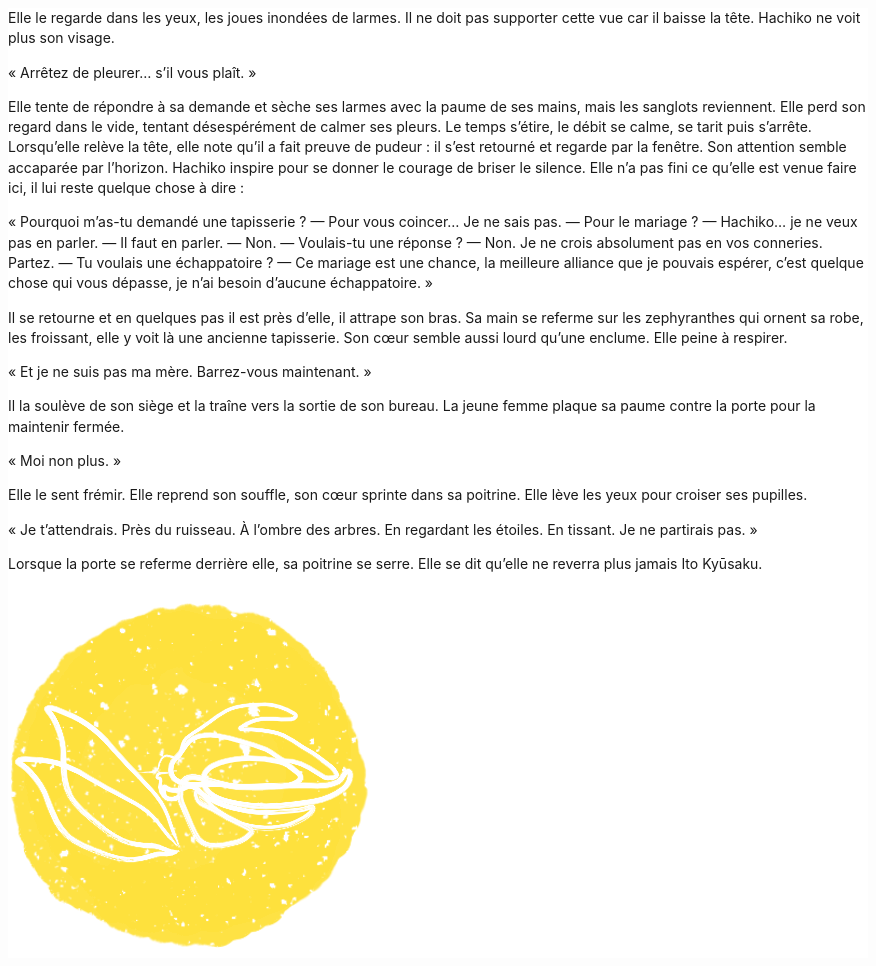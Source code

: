 Elle le regarde dans les yeux, les joues inondées de larmes. Il ne doit pas supporter cette vue car il baisse la tête. Hachiko ne voit plus son visage.

« Arrêtez de pleurer… s’il vous plaît. »

Elle tente de répondre à sa demande et sèche ses larmes avec la paume de ses mains, mais les sanglots reviennent. Elle perd son regard dans le vide, tentant désespérément de calmer ses pleurs. Le temps s’étire, le débit se calme, se tarit puis s’arrête. Lorsqu’elle relève la tête, elle note qu’il a fait preuve de pudeur : il s’est retourné et regarde par la fenêtre. Son attention semble accaparée par l’horizon. Hachiko inspire pour se donner le courage de briser le silence. Elle n’a pas fini ce qu’elle est venue faire ici, il lui reste quelque chose à dire&nbsp;:

« Pourquoi m’as-tu demandé une tapisserie ?
— Pour vous coincer… Je ne sais pas.
— Pour le mariage ?
— Hachiko… je ne veux pas en parler.
— Il faut en parler.
— Non.
— Voulais-tu une réponse ?
— Non. Je ne crois absolument pas en vos conneries. Partez.
— Tu voulais une échappatoire ?
— Ce mariage est une chance, la meilleure alliance que je pouvais espérer, c’est quelque chose qui vous dépasse, je n’ai besoin d’aucune échappatoire. »

Il se retourne et en quelques pas il est près d’elle, il attrape son bras. Sa main se referme sur les zephyranthes qui ornent sa robe, les froissant, elle y voit là une ancienne tapisserie. Son cœur semble aussi lourd qu’une enclume. Elle peine à respirer.

« Et je ne suis pas ma mère. Barrez-vous maintenant. »

Il la soulève de son siège et la traîne vers la sortie de son bureau. La jeune femme plaque sa paume contre la porte pour la maintenir fermée.

« Moi non plus. »

Elle le sent frémir. Elle reprend son souffle, son cœur sprinte dans sa poitrine. Elle lève les yeux pour croiser ses pupilles.

« Je t’attendrais. Près du ruisseau. À l’ombre des arbres. En regardant les étoiles. En tissant. Je ne partirais pas. »

Lorsque la porte se referme derrière elle, sa poitrine se serre. Elle se dit qu’elle ne reverra plus jamais Ito Kyūsaku.

<img src="/assets/images/nouvelles/tisseuse/ylang-ylang.png" class="entete">
